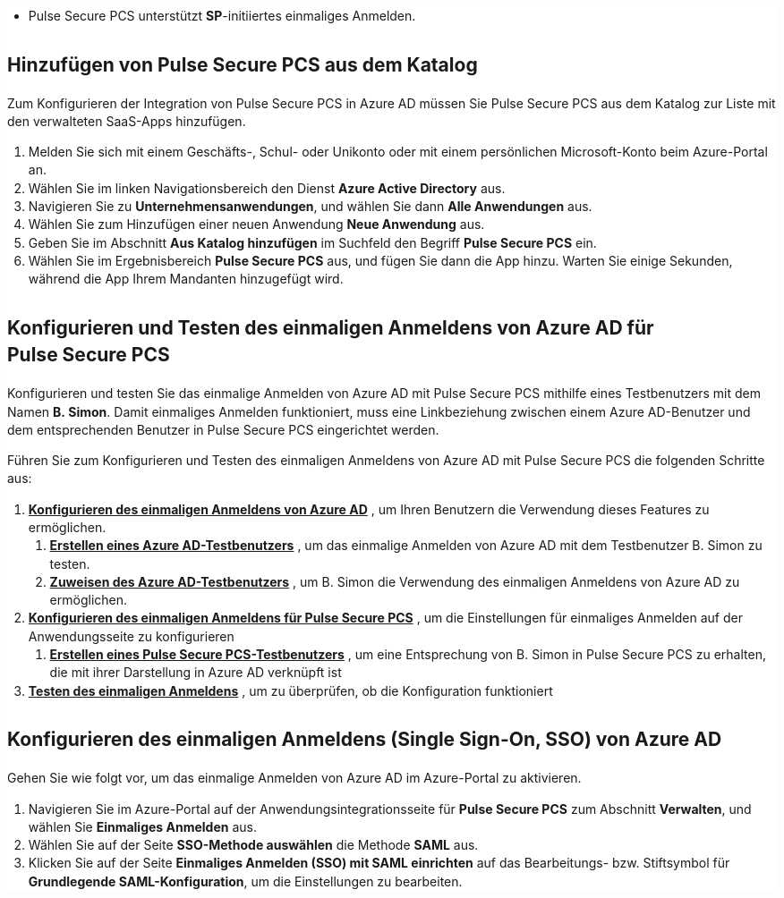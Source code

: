 * Pulse Secure PCS unterstützt **SP**-initiiertes einmaliges Anmelden.

## <a name="adding-pulse-secure-pcs-from-the-gallery"></a>Hinzufügen von Pulse Secure PCS aus dem Katalog

Zum Konfigurieren der Integration von Pulse Secure PCS in Azure AD müssen Sie Pulse Secure PCS aus dem Katalog zur Liste mit den verwalteten SaaS-Apps hinzufügen.

1. Melden Sie sich mit einem Geschäfts-, Schul- oder Unikonto oder mit einem persönlichen Microsoft-Konto beim Azure-Portal an.
1. Wählen Sie im linken Navigationsbereich den Dienst **Azure Active Directory** aus.
1. Navigieren Sie zu **Unternehmensanwendungen**, und wählen Sie dann **Alle Anwendungen** aus.
1. Wählen Sie zum Hinzufügen einer neuen Anwendung **Neue Anwendung** aus.
1. Geben Sie im Abschnitt **Aus Katalog hinzufügen** im Suchfeld den Begriff **Pulse Secure PCS** ein.
1. Wählen Sie im Ergebnisbereich **Pulse Secure PCS** aus, und fügen Sie dann die App hinzu. Warten Sie einige Sekunden, während die App Ihrem Mandanten hinzugefügt wird.


## <a name="configure-and-test-azure-ad-sso-for-pulse-secure-pcs"></a>Konfigurieren und Testen des einmaligen Anmeldens von Azure AD für Pulse Secure PCS

Konfigurieren und testen Sie das einmalige Anmelden von Azure AD mit Pulse Secure PCS mithilfe eines Testbenutzers mit dem Namen **B. Simon**. Damit einmaliges Anmelden funktioniert, muss eine Linkbeziehung zwischen einem Azure AD-Benutzer und dem entsprechenden Benutzer in Pulse Secure PCS eingerichtet werden.

Führen Sie zum Konfigurieren und Testen des einmaligen Anmeldens von Azure AD mit Pulse Secure PCS die folgenden Schritte aus:

1. **[Konfigurieren des einmaligen Anmeldens von Azure AD](#configure-azure-ad-sso)** , um Ihren Benutzern die Verwendung dieses Features zu ermöglichen.
    1. **[Erstellen eines Azure AD-Testbenutzers](#create-an-azure-ad-test-user)** , um das einmalige Anmelden von Azure AD mit dem Testbenutzer B. Simon zu testen.
    1. **[Zuweisen des Azure AD-Testbenutzers](#assign-the-azure-ad-test-user)** , um B. Simon die Verwendung des einmaligen Anmeldens von Azure AD zu ermöglichen.
1. **[Konfigurieren des einmaligen Anmeldens für Pulse Secure PCS](#configure-pulse-secure-pcs-sso)** , um die Einstellungen für einmaliges Anmelden auf der Anwendungsseite zu konfigurieren
    1. **[Erstellen eines Pulse Secure PCS-Testbenutzers](#create-pulse-secure-pcs-test-user)** , um eine Entsprechung von B. Simon in Pulse Secure PCS zu erhalten, die mit ihrer Darstellung in Azure AD verknüpft ist
1. **[Testen des einmaligen Anmeldens](#test-sso)** , um zu überprüfen, ob die Konfiguration funktioniert

## <a name="configure-azure-ad-sso"></a>Konfigurieren des einmaligen Anmeldens (Single Sign-On, SSO) von Azure AD

Gehen Sie wie folgt vor, um das einmalige Anmelden von Azure AD im Azure-Portal zu aktivieren.

1. Navigieren Sie im Azure-Portal auf der Anwendungsintegrationsseite für **Pulse Secure PCS** zum Abschnitt **Verwalten**, und wählen Sie **Einmaliges Anmelden** aus.
1. Wählen Sie auf der Seite **SSO-Methode auswählen** die Methode **SAML** aus.
1. Klicken Sie auf der Seite **Einmaliges Anmelden (SSO) mit SAML einrichten** auf das Bearbeitungs- bzw. Stiftsymbol für **Grundlegende SAML-Konfiguration**, um die Einstellungen zu bearbeiten.
